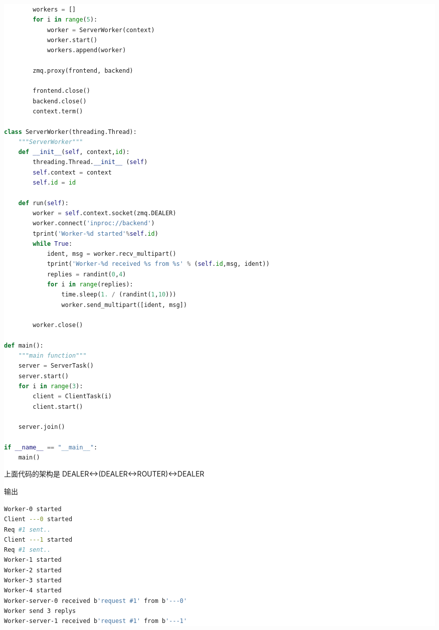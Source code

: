 ```py
        workers = []
        for i in range(5):
            worker = ServerWorker(context)
            worker.start()
            workers.append(worker)

        zmq.proxy(frontend, backend)

        frontend.close()
        backend.close()
        context.term()

class ServerWorker(threading.Thread):
    """ServerWorker"""
    def __init__(self, context,id):
        threading.Thread.__init__ (self)
        self.context = context
        self.id = id

    def run(self):
        worker = self.context.socket(zmq.DEALER)
        worker.connect('inproc://backend')
        tprint('Worker-%d started'%self.id)
        while True:
            ident, msg = worker.recv_multipart()
            tprint('Worker-%d received %s from %s' % (self.id,msg, ident))
            replies = randint(0,4)
            for i in range(replies):
                time.sleep(1. / (randint(1,10)))
                worker.send_multipart([ident, msg])

        worker.close()

def main():
    """main function"""
    server = ServerTask()
    server.start()
    for i in range(3):
        client = ClientTask(i)
        client.start()

    server.join()

if __name__ == "__main__":
    main()
```

上面代码的架构是 DEALER<->(DEALER<->ROUTER)<->DEALER

输出

```sh
Worker-0 started
Client ---0 started
Req #1 sent..
Client ---1 started
Req #1 sent..
Worker-1 started
Worker-2 started
Worker-3 started
Worker-4 started
Worker-server-0 received b'request #1' from b'---0'
Worker send 3 replys
Worker-server-1 received b'request #1' from b'---1'
```